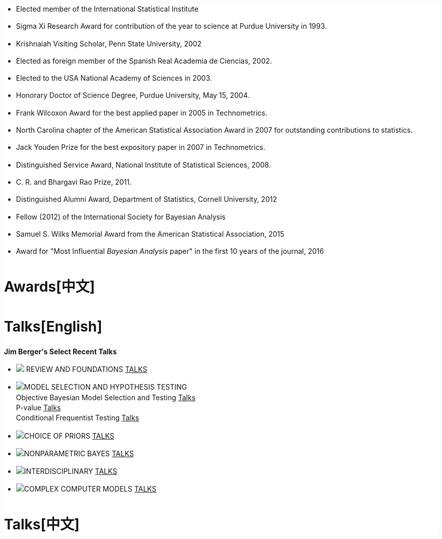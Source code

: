 - Elected member of the International Statistical Institute

- Sigma Xi Research Award for contribution of the year to science at Purdue University in 1993.

- Krishnaiah Visiting Scholar, Penn State University, 2002

- Elected as foreign member of the Spanish Real Academia de Ciencias, 2002.

- Elected to the USA National Academy of Sciences in 2003.

- Honorary Doctor of Science Degree, Purdue University, May 15, 2004.

- Frank Wilcoxon Award for the best applied paper in 2005 in Technometrics.

- North Carolina chapter of the American Statistical Association Award in 2007 for outstanding contributions to statistics.

- Jack Youden Prize for the best expository paper in 2007 in Technometrics.

- Distinguished Service Award, National Institute of Statistical Sciences, 2008.

- C. R. and Bhargavi Rao Prize, 2011.

- Distinguished Alumni Award, Department of Statistics, Cornell University, 2012

- Fellow (2012) of the International Society for Bayesian Analysis

- Samuel S. Wilks Memorial Award from the American Statistical Association, 2015

- Award for &quot;Most Influential _Bayesian Analysis_ paper&quot; in the first 10 years of the journal, 2016
# Awards[中文]

# Talks[English]
**Jim Berger's Select Recent Talks**

- ![](icon/ball.orange.gif) REVIEW AND FOUNDATIONS [TALKS](http://www2.stat.duke.edu/~berger/talks.html#review)  
  
- ![](icon/ball.orange.gif)MODEL SELECTION AND HYPOTHESIS TESTING  
Objective Bayesian Model Selection and Testing [Talks](http://www2.stat.duke.edu/~berger/talks.html#objective)  
P-value [Talks](http://www2.stat.duke.edu/~berger/talks.html#p-value)  
Conditional Frequentist Testing [Talks](http://www2.stat.duke.edu/~berger/talks.html#conditional)  
  
- ![](icon/ball.orange.gif)CHOICE OF PRIORS [TALKS](http://www2.stat.duke.edu/~berger/talks.html#choice)  
  
- ![](icon/ball.orange.gif)NONPARAMETRIC BAYES [TALKS](http://www2.stat.duke.edu/~berger/talks.html#nonparametric)  
  
- ![](icon/ball.orange.gif)INTERDISCIPLINARY [TALKS](http://www2.stat.duke.edu/~berger/talks.html#interdisciplinary)  
  
- ![](icon/ball.orange.gif)COMPLEX COMPUTER MODELS [TALKS](http://www2.stat.duke.edu/~berger/talks.html#complex)
# Talks[中文]
